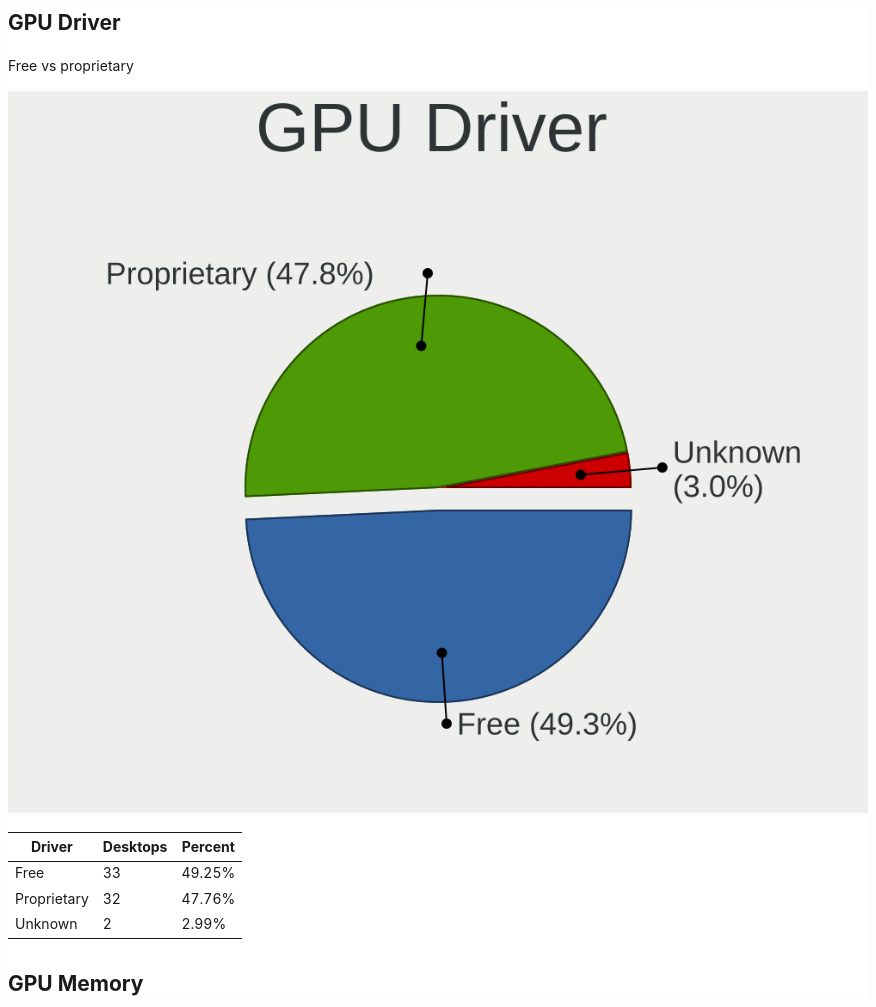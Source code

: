 GPU Driver
----------

Free vs proprietary

![GPU Driver](./images/pie_chart/gpu_driver.svg)


| Driver      | Desktops | Percent |
|-------------|----------|---------|
| Free        | 33       | 49.25%  |
| Proprietary | 32       | 47.76%  |
| Unknown     | 2        | 2.99%   |

GPU Memory
----------
